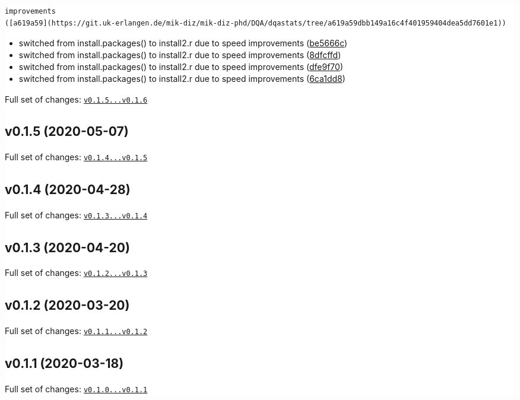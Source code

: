     improvements
    ([a619a59](https://git.uk-erlangen.de/mik-diz/mik-diz-phd/DQA/dqastats/tree/a619a59dbb149a16c4f401959404dea5dd7601e1))
-   switched from install.packages() to install2.r due to speed
    improvements
    ([be5666c](https://git.uk-erlangen.de/mik-diz/mik-diz-phd/DQA/dqastats/tree/be5666cd94a3ba18e0e364dcf675af4cfbfdc57b))
-   switched from install.packages() to install2.r due to speed
    improvements
    ([8dfcffd](https://git.uk-erlangen.de/mik-diz/mik-diz-phd/DQA/dqastats/tree/8dfcffdcef1019a997be89c9a5857ac5c7fa69a1))
-   switched from install.packages() to install2.r due to speed
    improvements
    ([dfe9f70](https://git.uk-erlangen.de/mik-diz/mik-diz-phd/DQA/dqastats/tree/dfe9f709686473353015e6a18619d2b3511defbe))
-   switched from install.packages() to install2.r due to speed
    improvements
    ([6ca1dd8](https://git.uk-erlangen.de/mik-diz/mik-diz-phd/DQA/dqastats/tree/6ca1dd871b98c634a693ccaf52591d0461d67f5a))

Full set of changes:
[`v0.1.5...v0.1.6`](https://git.uk-erlangen.de/mik-diz/mik-diz-phd/DQA/dqastats/compare/v0.1.5...v0.1.6)

## v0.1.5 (2020-05-07)

Full set of changes:
[`v0.1.4...v0.1.5`](https://git.uk-erlangen.de/mik-diz/mik-diz-phd/DQA/dqastats/compare/v0.1.4...v0.1.5)

## v0.1.4 (2020-04-28)

Full set of changes:
[`v0.1.3...v0.1.4`](https://git.uk-erlangen.de/mik-diz/mik-diz-phd/DQA/dqastats/compare/v0.1.3...v0.1.4)

## v0.1.3 (2020-04-20)

Full set of changes:
[`v0.1.2...v0.1.3`](https://git.uk-erlangen.de/mik-diz/mik-diz-phd/DQA/dqastats/compare/v0.1.2...v0.1.3)

## v0.1.2 (2020-03-20)

Full set of changes:
[`v0.1.1...v0.1.2`](https://git.uk-erlangen.de/mik-diz/mik-diz-phd/DQA/dqastats/compare/v0.1.1...v0.1.2)

## v0.1.1 (2020-03-18)

Full set of changes:
[`v0.1.0...v0.1.1`](https://git.uk-erlangen.de/mik-diz/mik-diz-phd/DQA/dqastats/compare/v0.1.0...v0.1.1)
